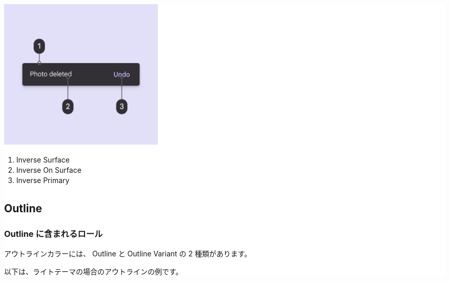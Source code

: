 <img src="./画像/スナックバーでのインバースの使用例.png" width="300">

1. Inverse Surface
2. Inverse On Surface
3. Inverse Primary


## Outline

### Outline に含まれるロール

アウトラインカラーには、 Outline と Outline Variant の 2 種類があります。

以下は、ライトテーマの場合のアウトラインの例です。
